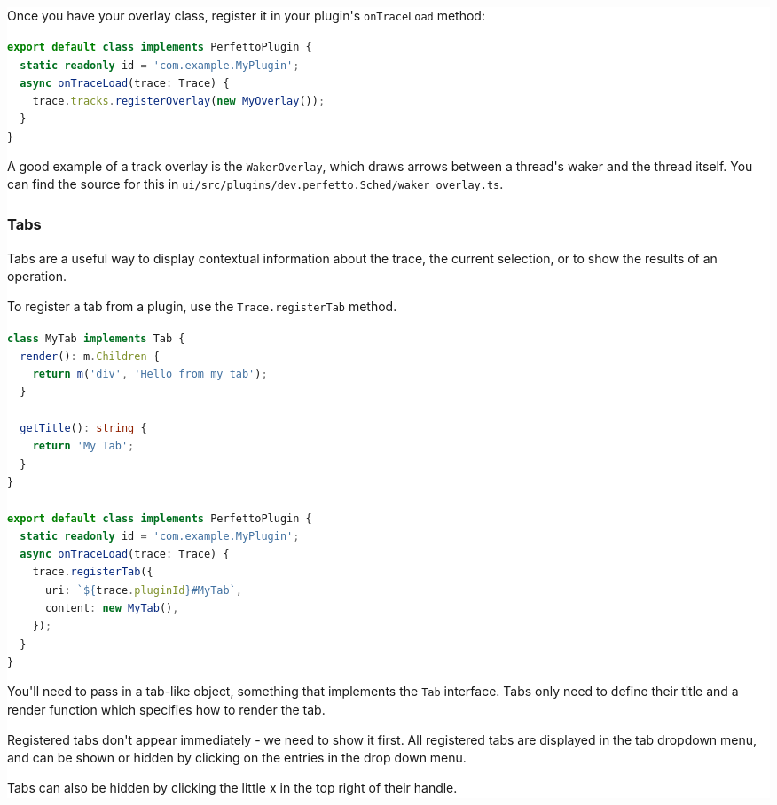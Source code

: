 Once you have your overlay class, register it in your plugin's `onTraceLoad`
method:

```ts
export default class implements PerfettoPlugin {
  static readonly id = 'com.example.MyPlugin';
  async onTraceLoad(trace: Trace) {
    trace.tracks.registerOverlay(new MyOverlay());
  }
}
```

A good example of a track overlay is the `WakerOverlay`, which draws arrows
between a thread's waker and the thread itself. You can find the source for this
in `ui/src/plugins/dev.perfetto.Sched/waker_overlay.ts`.

### Tabs

Tabs are a useful way to display contextual information about the trace, the
current selection, or to show the results of an operation.

To register a tab from a plugin, use the `Trace.registerTab` method.

```ts
class MyTab implements Tab {
  render(): m.Children {
    return m('div', 'Hello from my tab');
  }

  getTitle(): string {
    return 'My Tab';
  }
}

export default class implements PerfettoPlugin {
  static readonly id = 'com.example.MyPlugin';
  async onTraceLoad(trace: Trace) {
    trace.registerTab({
      uri: `${trace.pluginId}#MyTab`,
      content: new MyTab(),
    });
  }
}
```

You'll need to pass in a tab-like object, something that implements the `Tab`
interface. Tabs only need to define their title and a render function which
specifies how to render the tab.

Registered tabs don't appear immediately - we need to show it first. All
registered tabs are displayed in the tab dropdown menu, and can be shown or
hidden by clicking on the entries in the drop down menu.

Tabs can also be hidden by clicking the little x in the top right of their
handle.
